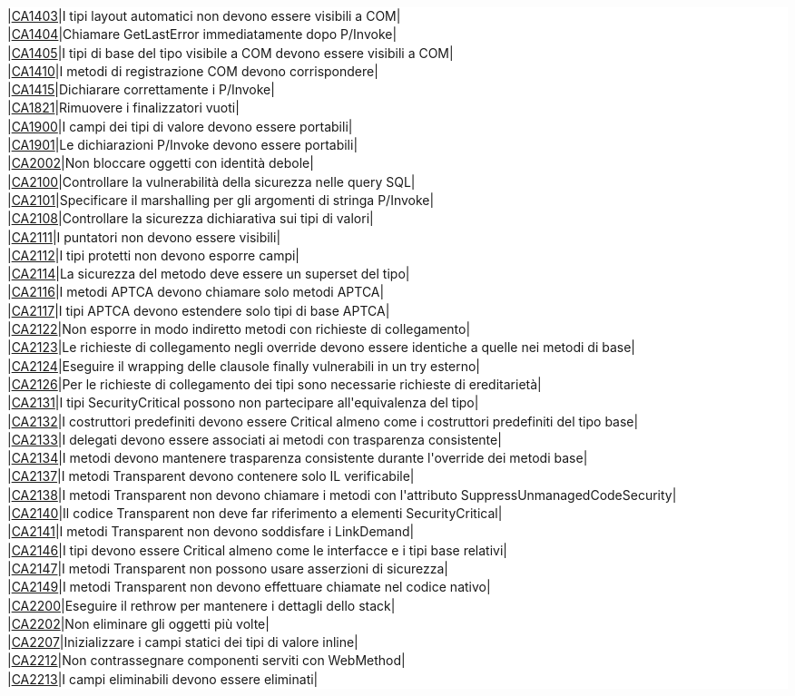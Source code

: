 |[CA1403](../code-quality/ca1403-auto-layout-types-should-not-be-com-visible.md)|I tipi layout automatici non devono essere visibili a COM|  
|[CA1404](../code-quality/ca1404-call-getlasterror-immediately-after-p-invoke.md)|Chiamare GetLastError immediatamente dopo P/Invoke|  
|[CA1405](../code-quality/ca1405-com-visible-type-base-types-should-be-com-visible.md)|I tipi di base del tipo visibile a COM devono essere visibili a COM|  
|[CA1410](../code-quality/ca1410-com-registration-methods-should-be-matched.md)|I metodi di registrazione COM devono corrispondere|  
|[CA1415](../code-quality/ca1415-declare-p-invokes-correctly.md)|Dichiarare correttamente i P/Invoke|  
|[CA1821](../code-quality/ca1821-remove-empty-finalizers.md)|Rimuovere i finalizzatori vuoti|  
|[CA1900](../code-quality/ca1900-value-type-fields-should-be-portable.md)|I campi dei tipi di valore devono essere portabili|  
|[CA1901](../code-quality/ca1901-p-invoke-declarations-should-be-portable.md)|Le dichiarazioni P/Invoke devono essere portabili|  
|[CA2002](../code-quality/ca2002-do-not-lock-on-objects-with-weak-identity.md)|Non bloccare oggetti con identità debole|  
|[CA2100](../code-quality/ca2100-review-sql-queries-for-security-vulnerabilities.md)|Controllare la vulnerabilità della sicurezza nelle query SQL|  
|[CA2101](../code-quality/ca2101-specify-marshaling-for-p-invoke-string-arguments.md)|Specificare il marshalling per gli argomenti di stringa P/Invoke|  
|[CA2108](../code-quality/ca2108-review-declarative-security-on-value-types.md)|Controllare la sicurezza dichiarativa sui tipi di valori|  
|[CA2111](../code-quality/ca2111-pointers-should-not-be-visible.md)|I puntatori non devono essere visibili|  
|[CA2112](../code-quality/ca2112-secured-types-should-not-expose-fields.md)|I tipi protetti non devono esporre campi|  
|[CA2114](../code-quality/ca2114-method-security-should-be-a-superset-of-type.md)|La sicurezza del metodo deve essere un superset del tipo|  
|[CA2116](../code-quality/ca2116-aptca-methods-should-only-call-aptca-methods.md)|I metodi APTCA devono chiamare solo metodi APTCA|  
|[CA2117](../code-quality/ca2117-aptca-types-should-only-extend-aptca-base-types.md)|I tipi APTCA devono estendere solo tipi di base APTCA|  
|[CA2122](../code-quality/ca2122-do-not-indirectly-expose-methods-with-link-demands.md)|Non esporre in modo indiretto metodi con richieste di collegamento|  
|[CA2123](../code-quality/ca2123-override-link-demands-should-be-identical-to-base.md)|Le richieste di collegamento negli override devono essere identiche a quelle nei metodi di base|  
|[CA2124](../code-quality/ca2124-wrap-vulnerable-finally-clauses-in-outer-try.md)|Eseguire il wrapping delle clausole finally vulnerabili in un try esterno|  
|[CA2126](../code-quality/ca2126-type-link-demands-require-inheritance-demands.md)|Per le richieste di collegamento dei tipi sono necessarie richieste di ereditarietà|  
|[CA2131](../code-quality/ca2131-security-critical-types-may-not-participate-in-type-equivalence.md)|I tipi SecurityCritical possono non partecipare all'equivalenza del tipo|  
|[CA2132](../code-quality/ca2132-default-constructors-must-be-at-least-as-critical-as-base-type-default-constructors.md)|I costruttori predefiniti devono essere Critical almeno come i costruttori predefiniti del tipo base|  
|[CA2133](../code-quality/ca2133-delegates-must-bind-to-methods-with-consistent-transparency.md)|I delegati devono essere associati ai metodi con trasparenza consistente|  
|[CA2134](../code-quality/ca2134-methods-must-keep-consistent-transparency-when-overriding-base-methods.md)|I metodi devono mantenere trasparenza consistente durante l'override dei metodi base|  
|[CA2137](../code-quality/ca2137-transparent-methods-must-contain-only-verifiable-il.md)|I metodi Transparent devono contenere solo IL verificabile|  
|[CA2138](../code-quality/ca2138-transparent-methods-must-not-call-methods-with-the-suppressunmanagedcodesecurity-attribute.md)|I metodi Transparent non devono chiamare i metodi con l'attributo SuppressUnmanagedCodeSecurity|  
|[CA2140](../code-quality/ca2140-transparent-code-must-not-reference-security-critical-items.md)|Il codice Transparent non deve far riferimento a elementi SecurityCritical|  
|[CA2141](../code-quality/ca2141-transparent-methods-must-not-satisfy-linkdemands.md)|I metodi Transparent non devono soddisfare i LinkDemand|  
|[CA2146](../code-quality/ca2146-types-must-be-at-least-as-critical-as-their-base-types-and-interfaces.md)|I tipi devono essere Critical almeno come le interfacce e i tipi base relativi|  
|[CA2147](../code-quality/ca2147-transparent-methods-may-not-use-security-asserts.md)|I metodi Transparent non possono usare asserzioni di sicurezza|  
|[CA2149](../code-quality/ca2149-transparent-methods-must-not-call-into-native-code.md)|I metodi Transparent non devono effettuare chiamate nel codice nativo|  
|[CA2200](../code-quality/ca2200-rethrow-to-preserve-stack-details.md)|Eseguire il rethrow per mantenere i dettagli dello stack|  
|[CA2202](../code-quality/ca2202-do-not-dispose-objects-multiple-times.md)|Non eliminare gli oggetti più volte|  
|[CA2207](../code-quality/ca2207-initialize-value-type-static-fields-inline.md)|Inizializzare i campi statici dei tipi di valore inline|  
|[CA2212](../code-quality/ca2212-do-not-mark-serviced-components-with-webmethod.md)|Non contrassegnare componenti serviti con WebMethod|  
|[CA2213](../code-quality/ca2213-disposable-fields-should-be-disposed.md)|I campi eliminabili devono essere eliminati|  